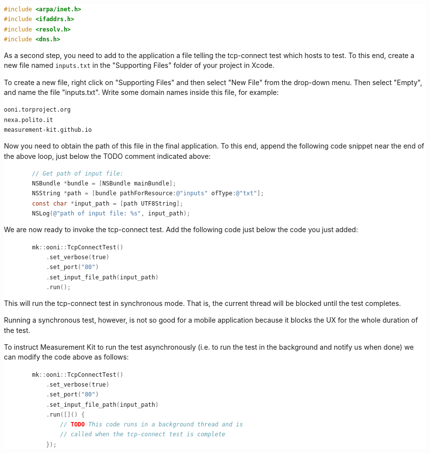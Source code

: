 ```Objective-C
#include <arpa/inet.h>
#include <ifaddrs.h>
#include <resolv.h>
#include <dns.h>
```

As a second step, you need to add to the application a file telling the
tcp-connect test which hosts to test. To this end, create a new file named
`inputs.txt` in the "Supporting Files" folder of your project in Xcode.

To create a new file, right click on "Supporting Files" and then select
"New File" from the drop-down menu. Then select "Empty", and name the
file "inputs.txt". Write some domain names inside this file, for example:

```
ooni.torproject.org
nexa.polito.it
measurement-kit.github.io
```

Now you need to obtain the path of this file in the final application. To
this end, append the following code snippet near the end of the above loop,
just below the TODO comment indicated above:

```Objective-C
        // Get path of input file:
        NSBundle *bundle = [NSBundle mainBundle];
        NSString *path = [bundle pathForResource:@"inputs" ofType:@"txt"];
        const char *input_path = [path UTF8String];
        NSLog(@"path of input file: %s", input_path);
```

We are now ready to invoke the tcp-connect test. Add the following code
just below the code you just added:

```Objective-C
        mk::ooni::TcpConnectTest()
            .set_verbose(true)
            .set_port("80")
            .set_input_file_path(input_path)
            .run();
```

This will run the tcp-connect test in synchronous mode. That is, the current
thread will be blocked until the test completes.

Running a synchronous test, however, is not so good for a mobile application
because it blocks the UX for the whole duration of the test.

To instruct Measurement Kit to run the test asynchronously (i.e. to run
the test in the background and notify us when done) we can modify the code
above as follows:

```Objective-C
        mk::ooni::TcpConnectTest()
            .set_verbose(true)
            .set_port("80")
            .set_input_file_path(input_path)
            .run([]() {
                // TODO This code runs in a background thread and is
                // called when the tcp-connect test is complete
            });
```
